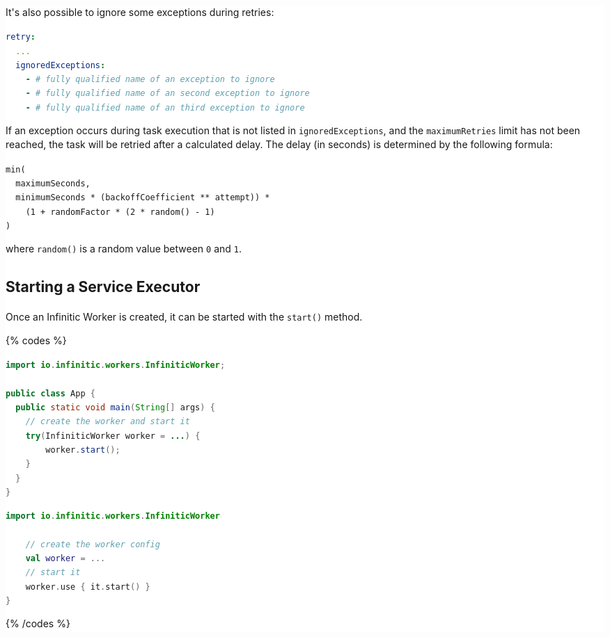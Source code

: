It's also possible to ignore some exceptions during retries:

```yaml
retry:
  ...
  ignoredExceptions:   
    - # fully qualified name of an exception to ignore
    - # fully qualified name of an second exception to ignore
    - # fully qualified name of an third exception to ignore
```

If an exception occurs during task execution that is not listed in `ignoredExceptions`, and the `maximumRetries` limit has not been reached, the task will be retried after a calculated delay. The delay (in seconds) is determined by the following formula:

```
min(
  maximumSeconds, 
  minimumSeconds * (backoffCoefficient ** attempt)) * 
    (1 + randomFactor * (2 * random() - 1)
)
```

where `random()` is a random value between `0` and `1`.


## Starting a Service Executor

Once an Infinitic Worker is created, it can be started with the `start()` method.

{% codes %}

```java
import io.infinitic.workers.InfiniticWorker;

public class App {
  public static void main(String[] args) {
    // create the worker and start it
    try(InfiniticWorker worker = ...) { 
        worker.start();
    }
  }
}
```

```kotlin
import io.infinitic.workers.InfiniticWorker

    // create the worker config
    val worker = ...
    // start it
    worker.use { it.start() }
}
```

{% /codes %}
